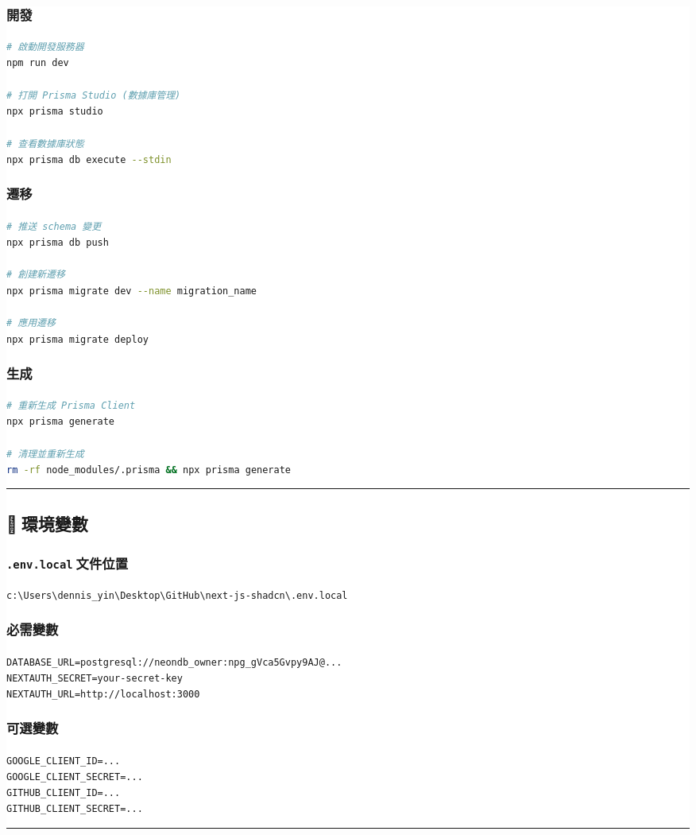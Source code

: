 ### 開發
```bash
# 啟動開發服務器
npm run dev

# 打開 Prisma Studio (數據庫管理)
npx prisma studio

# 查看數據庫狀態
npx prisma db execute --stdin
```

### 遷移
```bash
# 推送 schema 變更
npx prisma db push

# 創建新遷移
npx prisma migrate dev --name migration_name

# 應用遷移
npx prisma migrate deploy
```

### 生成
```bash
# 重新生成 Prisma Client
npx prisma generate

# 清理並重新生成
rm -rf node_modules/.prisma && npx prisma generate
```

---

## 🔐 環境變數

### `.env.local` 文件位置
```
c:\Users\dennis_yin\Desktop\GitHub\next-js-shadcn\.env.local
```

### 必需變數
```
DATABASE_URL=postgresql://neondb_owner:npg_gVca5Gvpy9AJ@...
NEXTAUTH_SECRET=your-secret-key
NEXTAUTH_URL=http://localhost:3000
```

### 可選變數
```
GOOGLE_CLIENT_ID=...
GOOGLE_CLIENT_SECRET=...
GITHUB_CLIENT_ID=...
GITHUB_CLIENT_SECRET=...
```

---